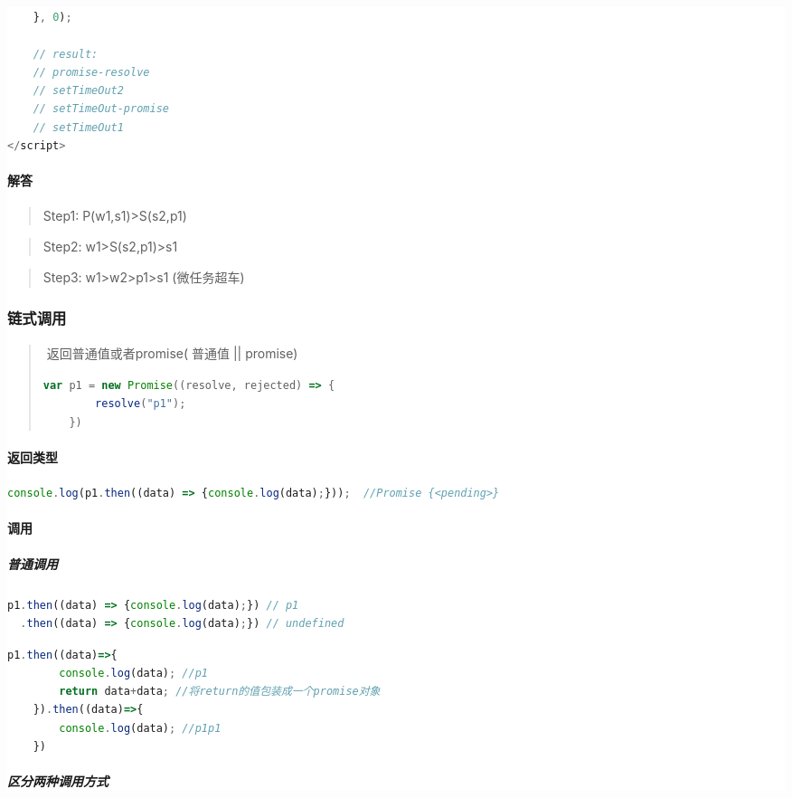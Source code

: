```javascript
    }, 0);

    // result:
    // promise-resolve
    // setTimeOut2
    // setTimeOut-promise
    // setTimeOut1
</script>
```

####  解答

>Step1: P(w1,s1)>S(s2,p1)

> Step2: w1>S(s2,p1)>s1

> Step3: w1>w2>p1>s1			(微任务超车)

### 链式调用

> ​	返回普通值或者promise( 普通值 || promise)
>
> ```javascript
> var p1 = new Promise((resolve, rejected) => {
>         resolve("p1");
>     })
> ```



####  返回类型

```javascript
console.log(p1.then((data) => {console.log(data);}));  //Promise {<pending>}
```

####  调用

##### 普通调用

```javascript
p1.then((data) => {console.log(data);}) // p1
  .then((data) => {console.log(data);}) // undefined
```

```javascript
p1.then((data)=>{
        console.log(data); //p1
        return data+data; //将return的值包装成一个promise对象
    }).then((data)=>{
        console.log(data); //p1p1
    })
```

#####  区分两种调用方式
